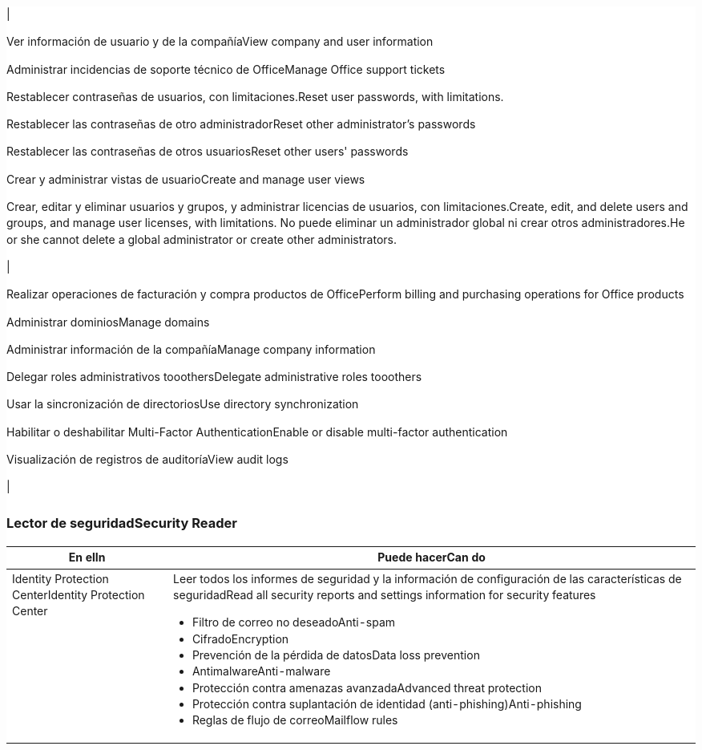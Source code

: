 | <p><span data-ttu-id="4f7a2-236">Ver información de usuario y de la compañía</span><span class="sxs-lookup"><span data-stu-id="4f7a2-236">View company and user information</span></span></p><p><span data-ttu-id="4f7a2-237">Administrar incidencias de soporte técnico de Office</span><span class="sxs-lookup"><span data-stu-id="4f7a2-237">Manage Office support tickets</span></span></p><p><span data-ttu-id="4f7a2-238">Restablecer contraseñas de usuarios, con limitaciones.</span><span class="sxs-lookup"><span data-stu-id="4f7a2-238">Reset user passwords, with limitations.</span></span></p><p><span data-ttu-id="4f7a2-239">Restablecer las contraseñas de otro administrador</span><span class="sxs-lookup"><span data-stu-id="4f7a2-239">Reset other administrator’s passwords</span></span></p><p><span data-ttu-id="4f7a2-240">Restablecer las contraseñas de otros usuarios</span><span class="sxs-lookup"><span data-stu-id="4f7a2-240">Reset other users' passwords</span></span></p><p><span data-ttu-id="4f7a2-241">Crear y administrar vistas de usuario</span><span class="sxs-lookup"><span data-stu-id="4f7a2-241">Create and manage user views</span></span></p><p><span data-ttu-id="4f7a2-242">Crear, editar y eliminar usuarios y grupos, y administrar licencias de usuarios, con limitaciones.</span><span class="sxs-lookup"><span data-stu-id="4f7a2-242">Create, edit, and delete users and groups, and manage user licenses, with limitations.</span></span> <span data-ttu-id="4f7a2-243">No puede eliminar un administrador global ni crear otros administradores.</span><span class="sxs-lookup"><span data-stu-id="4f7a2-243">He or she cannot delete a global administrator or create other administrators.</span></span></p> |<p><span data-ttu-id="4f7a2-244">Realizar operaciones de facturación y compra productos de Office</span><span class="sxs-lookup"><span data-stu-id="4f7a2-244">Perform billing and purchasing operations for Office products</span></span></p><p><span data-ttu-id="4f7a2-245">Administrar dominios</span><span class="sxs-lookup"><span data-stu-id="4f7a2-245">Manage domains</span></span></p><p><span data-ttu-id="4f7a2-246">Administrar información de la compañía</span><span class="sxs-lookup"><span data-stu-id="4f7a2-246">Manage company information</span></span></p><p><span data-ttu-id="4f7a2-247">Delegar roles administrativos tooothers</span><span class="sxs-lookup"><span data-stu-id="4f7a2-247">Delegate administrative roles tooothers</span></span></p><p><span data-ttu-id="4f7a2-248">Usar la sincronización de directorios</span><span class="sxs-lookup"><span data-stu-id="4f7a2-248">Use directory synchronization</span></span></p><p><span data-ttu-id="4f7a2-249">Habilitar o deshabilitar Multi-Factor Authentication</span><span class="sxs-lookup"><span data-stu-id="4f7a2-249">Enable or disable multi-factor authentication</span></span></p><p><span data-ttu-id="4f7a2-250">Visualización de registros de auditoría</span><span class="sxs-lookup"><span data-stu-id="4f7a2-250">View audit logs</span></span></p> |

### <a name="security-reader"></a><span data-ttu-id="4f7a2-251">Lector de seguridad</span><span class="sxs-lookup"><span data-stu-id="4f7a2-251">Security Reader</span></span>
| <span data-ttu-id="4f7a2-252">En el</span><span class="sxs-lookup"><span data-stu-id="4f7a2-252">In</span></span> | <span data-ttu-id="4f7a2-253">Puede hacer</span><span class="sxs-lookup"><span data-stu-id="4f7a2-253">Can do</span></span> |
| --- | --- |
| <span data-ttu-id="4f7a2-254">Identity Protection Center</span><span class="sxs-lookup"><span data-stu-id="4f7a2-254">Identity Protection Center</span></span> |<span data-ttu-id="4f7a2-255">Leer todos los informes de seguridad y la información de configuración de las características de seguridad</span><span class="sxs-lookup"><span data-stu-id="4f7a2-255">Read all security reports and settings information for security features</span></span><ul><li><span data-ttu-id="4f7a2-256">Filtro de correo no deseado</span><span class="sxs-lookup"><span data-stu-id="4f7a2-256">Anti-spam</span></span><li><span data-ttu-id="4f7a2-257">Cifrado</span><span class="sxs-lookup"><span data-stu-id="4f7a2-257">Encryption</span></span><li><span data-ttu-id="4f7a2-258">Prevención de la pérdida de datos</span><span class="sxs-lookup"><span data-stu-id="4f7a2-258">Data loss prevention</span></span><li><span data-ttu-id="4f7a2-259">Antimalware</span><span class="sxs-lookup"><span data-stu-id="4f7a2-259">Anti-malware</span></span><li><span data-ttu-id="4f7a2-260">Protección contra amenazas avanzada</span><span class="sxs-lookup"><span data-stu-id="4f7a2-260">Advanced threat protection</span></span><li><span data-ttu-id="4f7a2-261">Protección contra suplantación de identidad (anti-phishing)</span><span class="sxs-lookup"><span data-stu-id="4f7a2-261">Anti-phishing</span></span><li><span data-ttu-id="4f7a2-262">Reglas de flujo de correo</span><span class="sxs-lookup"><span data-stu-id="4f7a2-262">Mailflow rules</span></span> |